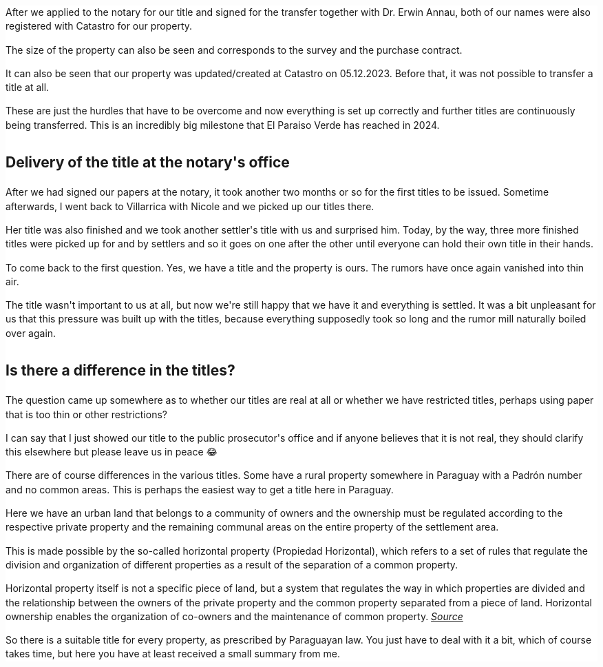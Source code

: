 After we applied to the notary for our title and signed for the transfer together with Dr. Erwin Annau, both of our names were also registered with Catastro for our property.

The size of the property can also be seen and corresponds to the survey and the purchase contract.

It can also be seen that our property was updated/created at Catastro on 05.12.2023. Before that, it was not possible to transfer a title at all.

These are just the hurdles that have to be overcome and now everything is set up correctly and further titles are continuously being transferred. This is an incredibly big milestone that El Paraiso Verde has reached in 2024.

## Delivery of the title at the notary's office

After we had signed our papers at the notary, it took another two months or so for the first titles to be issued. Sometime afterwards, I went back to Villarrica with Nicole and we picked up our titles there.

Her title was also finished and we took another settler's title with us and surprised him. Today, by the way, three more finished titles were picked up for and by settlers and so it goes on one after the other until everyone can hold their own title in their hands.

To come back to the first question. Yes, we have a title and the property is ours. The rumors have once again vanished into thin air.

The title wasn't important to us at all, but now we're still happy that we have it and everything is settled. It was a bit unpleasant for us that this pressure was built up with the titles, because everything supposedly took so long and the rumor mill naturally boiled over again.

## Is there a difference in the titles?

The question came up somewhere as to whether our titles are real at all or whether we have restricted titles, perhaps using paper that is too thin or other restrictions?

I can say that I just showed our title to the public prosecutor's office and if anyone believes that it is not real, they should clarify this elsewhere but please leave us in peace :joy:

There are of course differences in the various titles. Some have a rural property somewhere in Paraguay with a Padrón number and no common areas. This is perhaps the easiest way to get a title here in Paraguay.

Here we have an urban land that belongs to a community of owners and the ownership must be regulated according to the respective private property and the remaining communal areas on the entire property of the settlement area.

This is made possible by the so-called horizontal property (Propiedad Horizontal), which refers to a set of rules that regulate the division and organization of different properties as a result of the separation of a common property.

Horizontal property itself is not a specific piece of land, but a system that regulates the way in which properties are divided and the relationship between the owners of the private property and the common property separated from a piece of land. Horizontal ownership enables the organization of co-owners and the maintenance of common property. [*Source*](https://es.wikipedia.org/wiki/Propiedad_horizontal)

So there is a suitable title for every property, as prescribed by Paraguayan law. You just have to deal with it a bit, which of course takes time, but here you have at least received a small summary from me.
